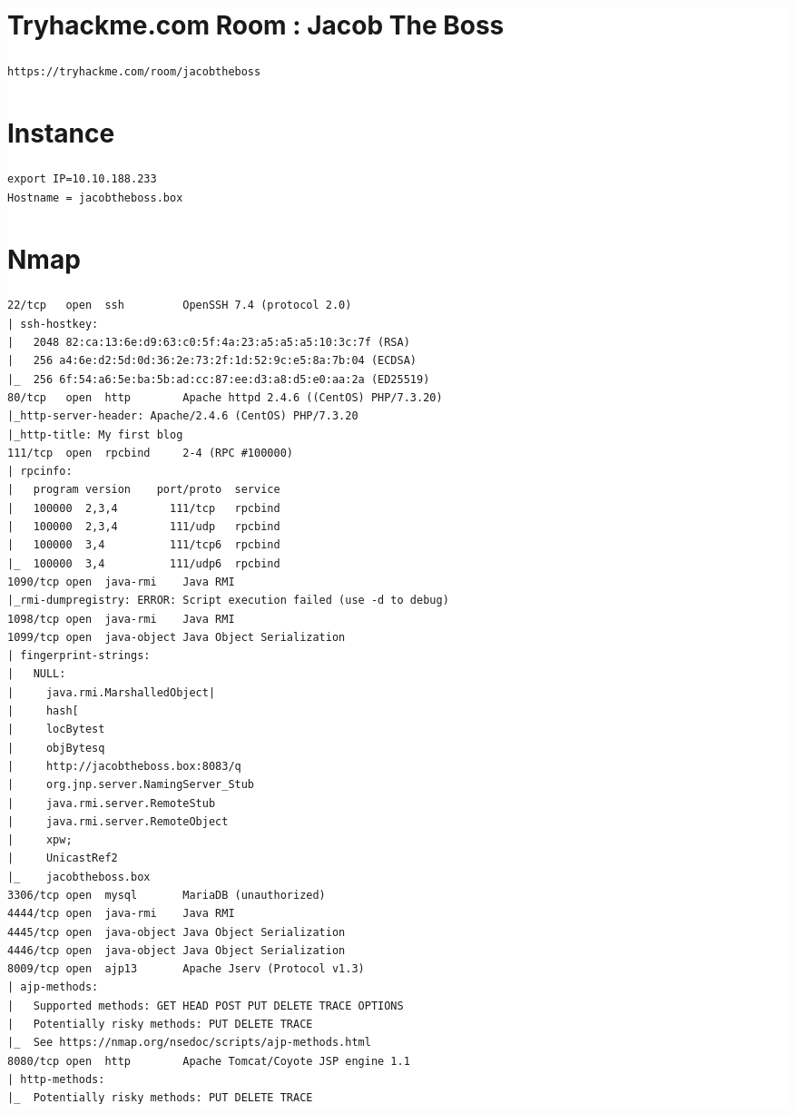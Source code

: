 # Tryhackme.com Room : Jacob The Boss
`https://tryhackme.com/room/jacobtheboss`


# Instance
```
export IP=10.10.188.233
Hostname = jacobtheboss.box
```

# Nmap
```
22/tcp   open  ssh         OpenSSH 7.4 (protocol 2.0)
| ssh-hostkey: 
|   2048 82:ca:13:6e:d9:63:c0:5f:4a:23:a5:a5:a5:10:3c:7f (RSA)
|   256 a4:6e:d2:5d:0d:36:2e:73:2f:1d:52:9c:e5:8a:7b:04 (ECDSA)                                                                            
|_  256 6f:54:a6:5e:ba:5b:ad:cc:87:ee:d3:a8:d5:e0:aa:2a (ED25519)                                                                          
80/tcp   open  http        Apache httpd 2.4.6 ((CentOS) PHP/7.3.20)                                                                        
|_http-server-header: Apache/2.4.6 (CentOS) PHP/7.3.20                                                                                     
|_http-title: My first blog                                                                                                                
111/tcp  open  rpcbind     2-4 (RPC #100000)
| rpcinfo:
|   program version    port/proto  service
|   100000  2,3,4        111/tcp   rpcbind
|   100000  2,3,4        111/udp   rpcbind
|   100000  3,4          111/tcp6  rpcbind
|_  100000  3,4          111/udp6  rpcbind
1090/tcp open  java-rmi    Java RMI
|_rmi-dumpregistry: ERROR: Script execution failed (use -d to debug)
1098/tcp open  java-rmi    Java RMI
1099/tcp open  java-object Java Object Serialization
| fingerprint-strings:
|   NULL:
|     java.rmi.MarshalledObject|
|     hash[
|     locBytest
|     objBytesq
|     http://jacobtheboss.box:8083/q
|     org.jnp.server.NamingServer_Stub
|     java.rmi.server.RemoteStub
|     java.rmi.server.RemoteObject
|     xpw;
|     UnicastRef2
|_    jacobtheboss.box
3306/tcp open  mysql       MariaDB (unauthorized)
4444/tcp open  java-rmi    Java RMI
4445/tcp open  java-object Java Object Serialization
4446/tcp open  java-object Java Object Serialization
8009/tcp open  ajp13       Apache Jserv (Protocol v1.3)
| ajp-methods:
|   Supported methods: GET HEAD POST PUT DELETE TRACE OPTIONS
|   Potentially risky methods: PUT DELETE TRACE
|_  See https://nmap.org/nsedoc/scripts/ajp-methods.html
8080/tcp open  http        Apache Tomcat/Coyote JSP engine 1.1
| http-methods:
|_  Potentially risky methods: PUT DELETE TRACE
```